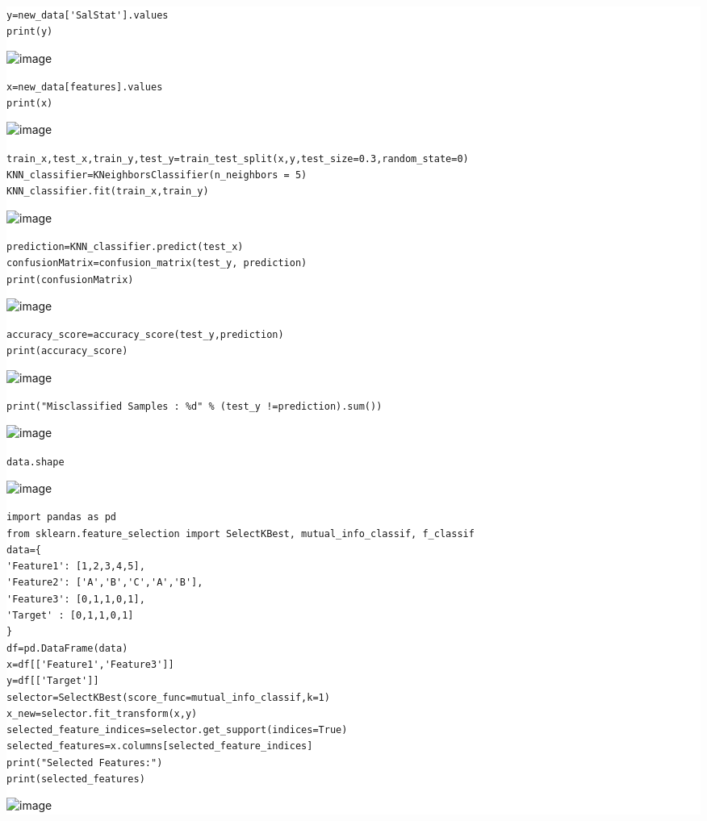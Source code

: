 ```
y=new_data['SalStat'].values
print(y)
```
<img width="247" height="50" alt="image" src="https://github.com/user-attachments/assets/9ebc91e7-bb8a-443f-a814-2c02338d0b6f" />

```
x=new_data[features].values
print(x)
```
<img width="515" height="180" alt="image" src="https://github.com/user-attachments/assets/f15a4148-3a80-4591-a8b3-0e0b431e2b7f" />

```
train_x,test_x,train_y,test_y=train_test_split(x,y,test_size=0.3,random_state=0)
KNN_classifier=KNeighborsClassifier(n_neighbors = 5)
KNN_classifier.fit(train_x,train_y)
```
<img width="369" height="95" alt="image" src="https://github.com/user-attachments/assets/d8ee5b39-46f1-4cb1-99f8-cd61cc0e75de" />

```
prediction=KNN_classifier.predict(test_x)
confusionMatrix=confusion_matrix(test_y, prediction)
print(confusionMatrix)
```
<img width="199" height="59" alt="image" src="https://github.com/user-attachments/assets/a8dc2e87-1722-4d95-a79b-ee3e3adaf00e" />

```
accuracy_score=accuracy_score(test_y,prediction)
print(accuracy_score)
```
<img width="251" height="41" alt="image" src="https://github.com/user-attachments/assets/eecd24aa-a579-4309-88ea-47611a29a487" />

```
print("Misclassified Samples : %d" % (test_y !=prediction).sum())
```
<img width="339" height="39" alt="image" src="https://github.com/user-attachments/assets/2c7bcd4e-6b27-4dc7-88f6-83a95b64a72d" />

```
data.shape
```
<img width="191" height="42" alt="image" src="https://github.com/user-attachments/assets/9516b1f1-0126-4a58-8718-5cfea4c02a13" />

```
import pandas as pd
from sklearn.feature_selection import SelectKBest, mutual_info_classif, f_classif
data={
'Feature1': [1,2,3,4,5],
'Feature2': ['A','B','C','A','B'],
'Feature3': [0,1,1,0,1],
'Target' : [0,1,1,0,1]
}
df=pd.DataFrame(data)
x=df[['Feature1','Feature3']]
y=df[['Target']]
selector=SelectKBest(score_func=mutual_info_classif,k=1)
x_new=selector.fit_transform(x,y)
selected_feature_indices=selector.get_support(indices=True)
selected_features=x.columns[selected_feature_indices]
print("Selected Features:")
print(selected_features)
```
<img width="1779" height="118" alt="image" src="https://github.com/user-attachments/assets/cc3bb235-3867-4cb1-9e74-3533fe86b4cc" />
